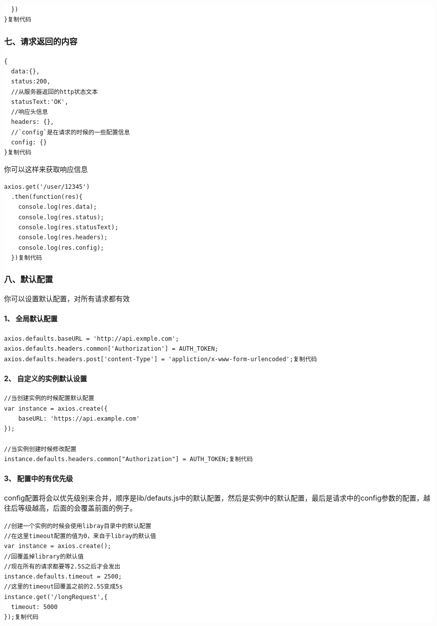       })
    }复制代码

### 七、请求返回的内容

    {
      data:{},
      status:200,
      //从服务器返回的http状态文本
      statusText:'OK',
      //响应头信息
      headers: {},
      //`config`是在请求的时候的一些配置信息
      config: {}
    }复制代码

你可以这样来获取响应信息

    axios.get('/user/12345')
      .then(function(res){
        console.log(res.data);
        console.log(res.status);
        console.log(res.statusText);
        console.log(res.headers);
        console.log(res.config);
      })复制代码

### 八、默认配置

你可以设置默认配置，对所有请求都有效

#### 1、 全局默认配置

    axios.defaults.baseURL = 'http://api.exmple.com';
    axios.defaults.headers.common['Authorization'] = AUTH_TOKEN;
    axios.defaults.headers.post['content-Type'] = 'appliction/x-www-form-urlencoded';复制代码

#### 2、 自定义的实例默认设置

    //当创建实例的时候配置默认配置
    var instance = axios.create({
        baseURL: 'https://api.example.com'
    });
    
    //当实例创建时候修改配置
    instance.defaults.headers.common["Authorization"] = AUTH_TOKEN;复制代码

#### 3、 配置中的有优先级

config配置将会以优先级别来合并，顺序是lib/defauts.js中的默认配置，然后是实例中的默认配置，最后是请求中的config参数的配置，越往后等级越高，后面的会覆盖前面的例子。

    //创建一个实例的时候会使用libray目录中的默认配置
    //在这里timeout配置的值为0，来自于libray的默认值
    var instance = axios.create();
    //回覆盖掉library的默认值
    //现在所有的请求都要等2.5S之后才会发出
    instance.defaults.timeout = 2500;
    //这里的timeout回覆盖之前的2.5S变成5s
    instance.get('/longRequest',{
      timeout: 5000
    });复制代码
